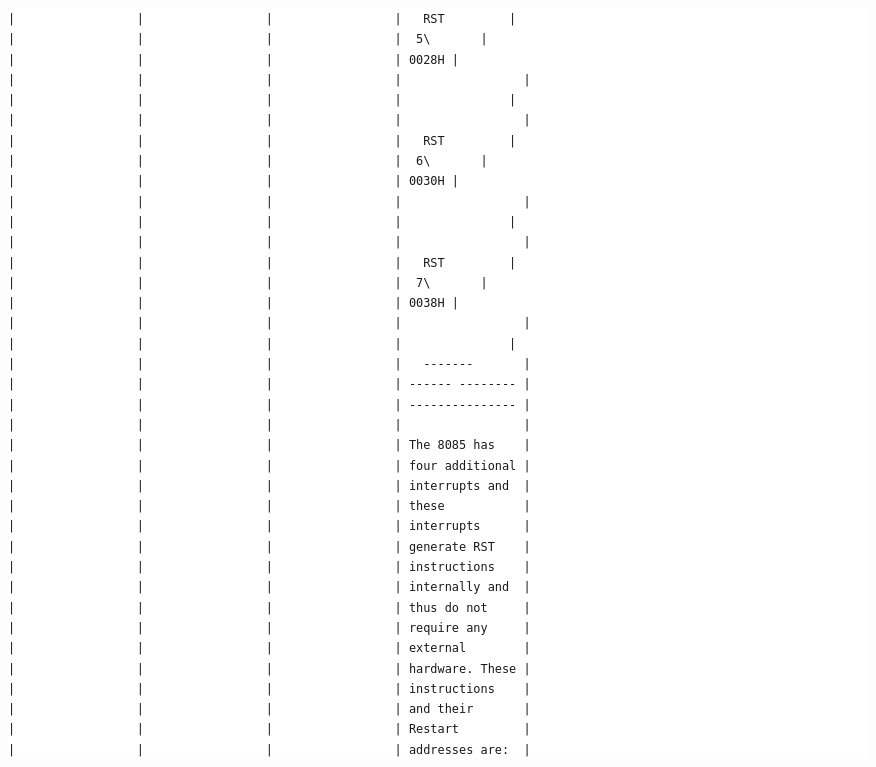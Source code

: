     |                 |                 |                 |   RST         |
    |                 |                 |                 |  5\       |
    |                 |                 |                 | 0028H |
    |                 |                 |                 |                 |
    |                 |                 |                 |               |
    |                 |                 |                 |                 |
    |                 |                 |                 |   RST         |
    |                 |                 |                 |  6\       |
    |                 |                 |                 | 0030H |
    |                 |                 |                 |                 |
    |                 |                 |                 |               |
    |                 |                 |                 |                 |
    |                 |                 |                 |   RST         |
    |                 |                 |                 |  7\       |
    |                 |                 |                 | 0038H |
    |                 |                 |                 |                 |
    |                 |                 |                 |               |
    |                 |                 |                 |   -------       |
    |                 |                 |                 | ------ -------- |
    |                 |                 |                 | --------------- |
    |                 |                 |                 |                 |
    |                 |                 |                 | The 8085 has    |
    |                 |                 |                 | four additional |
    |                 |                 |                 | interrupts and  |
    |                 |                 |                 | these           |
    |                 |                 |                 | interrupts      |
    |                 |                 |                 | generate RST    |
    |                 |                 |                 | instructions    |
    |                 |                 |                 | internally and  |
    |                 |                 |                 | thus do not     |
    |                 |                 |                 | require any     |
    |                 |                 |                 | external        |
    |                 |                 |                 | hardware. These |
    |                 |                 |                 | instructions    |
    |                 |                 |                 | and their       |
    |                 |                 |                 | Restart         |
    |                 |                 |                 | addresses are:  |